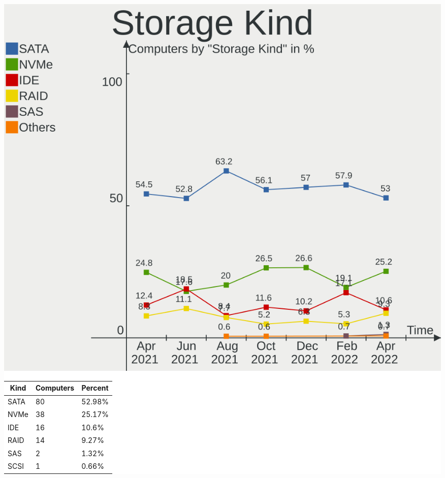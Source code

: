 ![Storage Kind](./images/line_chart/storage_kind.svg)

| Kind | Computers | Percent |
|------|-----------|---------|
| SATA | 80        | 52.98%  |
| NVMe | 38        | 25.17%  |
| IDE  | 16        | 10.6%   |
| RAID | 14        | 9.27%   |
| SAS  | 2         | 1.32%   |
| SCSI | 1         | 0.66%   |
